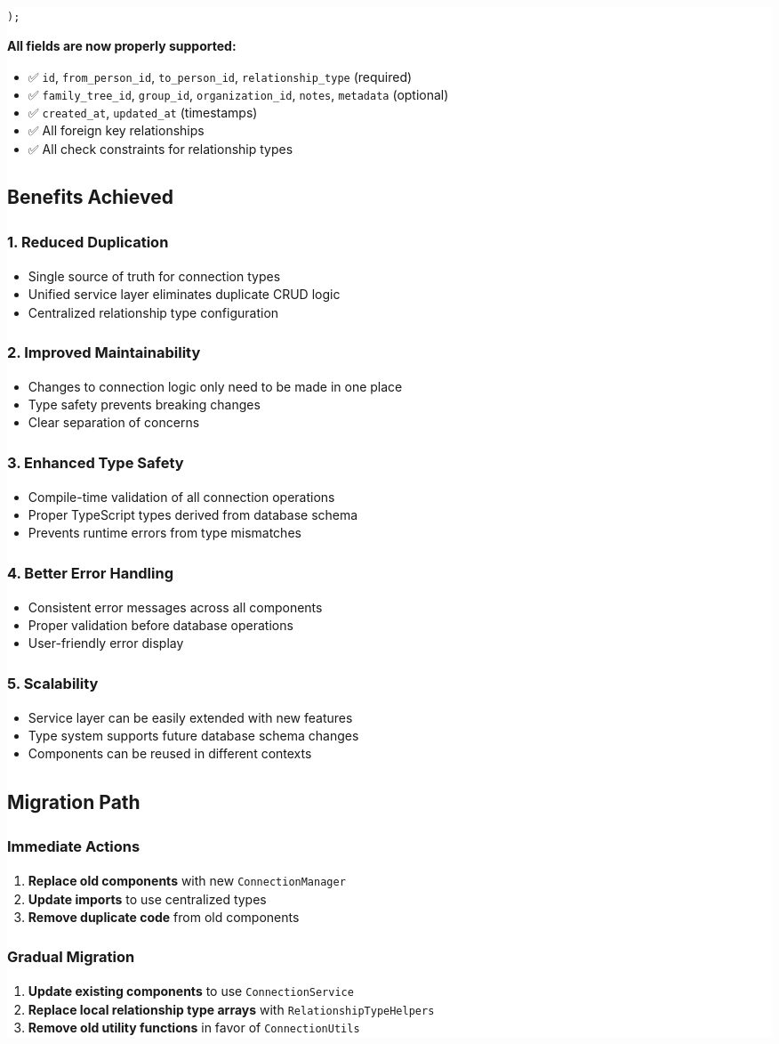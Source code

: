 ```sql
);
```

**All fields are now properly supported:**
- ✅ `id`, `from_person_id`, `to_person_id`, `relationship_type` (required)
- ✅ `family_tree_id`, `group_id`, `organization_id`, `notes`, `metadata` (optional)
- ✅ `created_at`, `updated_at` (timestamps)
- ✅ All foreign key relationships
- ✅ All check constraints for relationship types

## Benefits Achieved

### 1. **Reduced Duplication**
- Single source of truth for connection types
- Unified service layer eliminates duplicate CRUD logic
- Centralized relationship type configuration

### 2. **Improved Maintainability**
- Changes to connection logic only need to be made in one place
- Type safety prevents breaking changes
- Clear separation of concerns

### 3. **Enhanced Type Safety**
- Compile-time validation of all connection operations
- Proper TypeScript types derived from database schema
- Prevents runtime errors from type mismatches

### 4. **Better Error Handling**
- Consistent error messages across all components
- Proper validation before database operations
- User-friendly error display

### 5. **Scalability**
- Service layer can be easily extended with new features
- Type system supports future database schema changes
- Components can be reused in different contexts

## Migration Path

### Immediate Actions
1. **Replace old components** with new `ConnectionManager`
2. **Update imports** to use centralized types
3. **Remove duplicate code** from old components

### Gradual Migration
1. **Update existing components** to use `ConnectionService`
2. **Replace local relationship type arrays** with `RelationshipTypeHelpers`
3. **Remove old utility functions** in favor of `ConnectionUtils`
